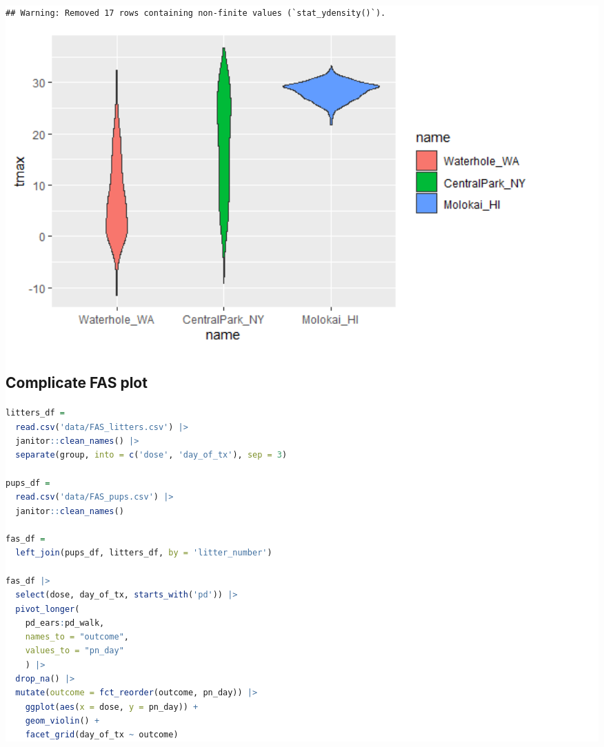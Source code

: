     ## Warning: Removed 17 rows containing non-finite values (`stat_ydensity()`).

<img src="viz_part2_real_files/figure-gfm/unnamed-chunk-10-2.png" width="90%" />

## Complicate FAS plot

``` r
litters_df =
  read.csv('data/FAS_litters.csv') |>
  janitor::clean_names() |>
  separate(group, into = c('dose', 'day_of_tx'), sep = 3)

pups_df =
  read.csv('data/FAS_pups.csv') |>
  janitor::clean_names() 

fas_df =
  left_join(pups_df, litters_df, by = 'litter_number')

fas_df |>
  select(dose, day_of_tx, starts_with('pd')) |>
  pivot_longer(
    pd_ears:pd_walk,
    names_to = "outcome", 
    values_to = "pn_day"
    ) |>
  drop_na() |>
  mutate(outcome = fct_reorder(outcome, pn_day)) |>
    ggplot(aes(x = dose, y = pn_day)) +
    geom_violin() +
    facet_grid(day_of_tx ~ outcome)
```
